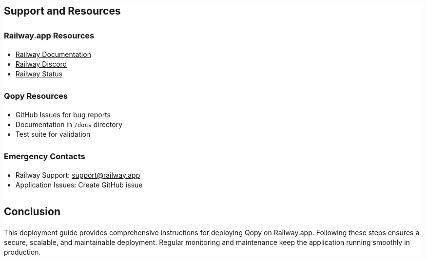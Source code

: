 ## Support and Resources

### Railway.app Resources
- [Railway Documentation](https://docs.railway.app)
- [Railway Discord](https://discord.gg/railway)
- [Railway Status](https://status.railway.app)

### Qopy Resources
- GitHub Issues for bug reports
- Documentation in `/docs` directory
- Test suite for validation

### Emergency Contacts
- Railway Support: support@railway.app
- Application Issues: Create GitHub issue

## Conclusion

This deployment guide provides comprehensive instructions for deploying Qopy on Railway.app. Following these steps ensures a secure, scalable, and maintainable deployment. Regular monitoring and maintenance keep the application running smoothly in production.